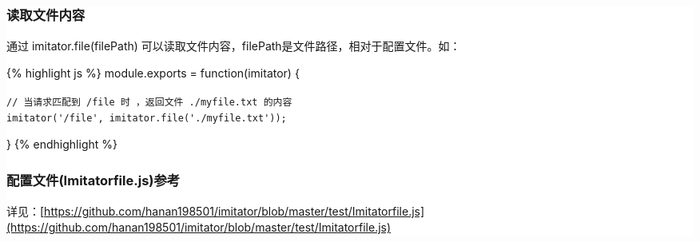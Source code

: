 ### 读取文件内容

通过 imitator.file(filePath) 可以读取文件内容，filePath是文件路径，相对于配置文件。如：
    
{% highlight js %}
module.exports = function(imitator) {
          
    // 当请求匹配到 /file 时 ，返回文件 ./myfile.txt 的内容
    imitator('/file', imitator.file('./myfile.txt'));
}
{% endhighlight %}
    
### 配置文件(Imitatorfile.js)参考

详见：[https://github.com/hanan198501/imitator/blob/master/test/Imitatorfile.js](https://github.com/hanan198501/imitator/blob/master/test/Imitatorfile.js)